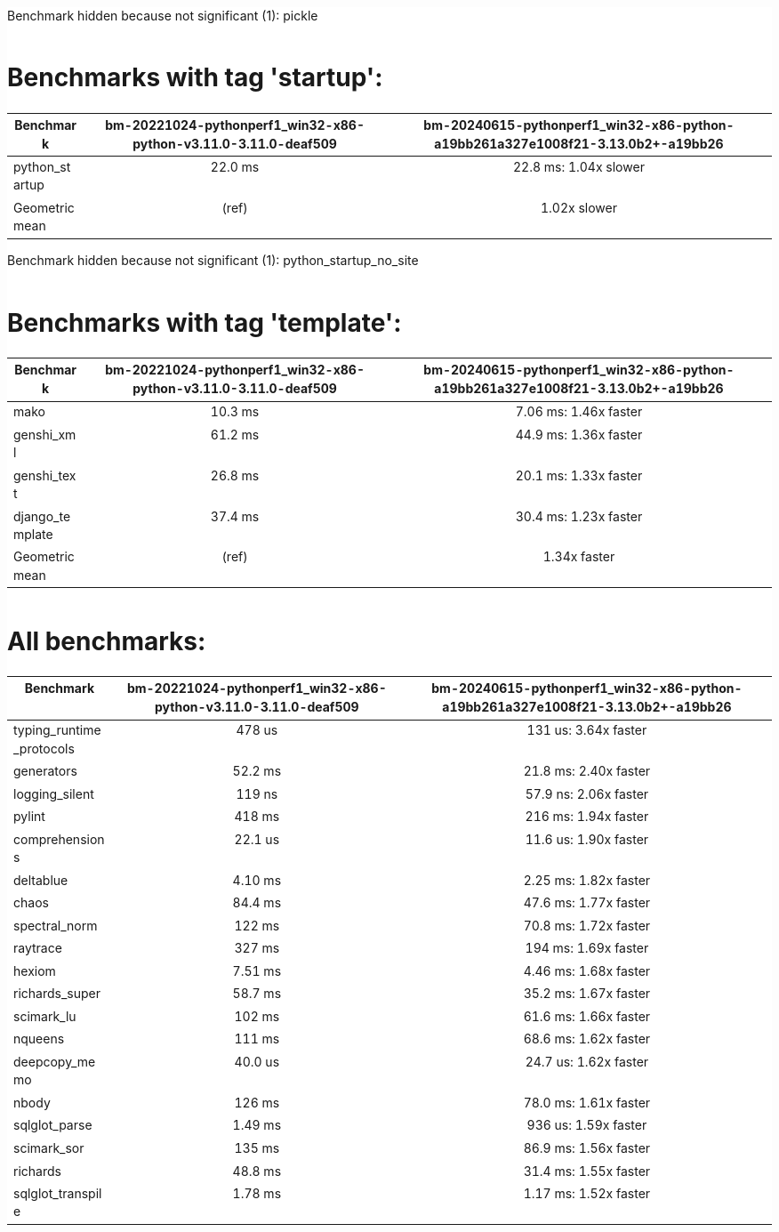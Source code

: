 Benchmark hidden because not significant (1): pickle

Benchmarks with tag 'startup':
==============================

| Benchmark      | bm-20221024-pythonperf1_win32-x86-python-v3.11.0-3.11.0-deaf509 | bm-20240615-pythonperf1_win32-x86-python-a19bb261a327e1008f21-3.13.0b2+-a19bb26 |
|----------------|:---------------------------------------------------------------:|:-------------------------------------------------------------------------------:|
| python_startup | 22.0 ms                                                         | 22.8 ms: 1.04x slower                                                           |
| Geometric mean | (ref)                                                           | 1.02x slower                                                                    |

Benchmark hidden because not significant (1): python_startup_no_site

Benchmarks with tag 'template':
===============================

| Benchmark       | bm-20221024-pythonperf1_win32-x86-python-v3.11.0-3.11.0-deaf509 | bm-20240615-pythonperf1_win32-x86-python-a19bb261a327e1008f21-3.13.0b2+-a19bb26 |
|-----------------|:---------------------------------------------------------------:|:-------------------------------------------------------------------------------:|
| mako            | 10.3 ms                                                         | 7.06 ms: 1.46x faster                                                           |
| genshi_xml      | 61.2 ms                                                         | 44.9 ms: 1.36x faster                                                           |
| genshi_text     | 26.8 ms                                                         | 20.1 ms: 1.33x faster                                                           |
| django_template | 37.4 ms                                                         | 30.4 ms: 1.23x faster                                                           |
| Geometric mean  | (ref)                                                           | 1.34x faster                                                                    |

All benchmarks:
===============

| Benchmark                  | bm-20221024-pythonperf1_win32-x86-python-v3.11.0-3.11.0-deaf509 | bm-20240615-pythonperf1_win32-x86-python-a19bb261a327e1008f21-3.13.0b2+-a19bb26 |
|----------------------------|:---------------------------------------------------------------:|:-------------------------------------------------------------------------------:|
| typing_runtime_protocols   | 478 us                                                          | 131 us: 3.64x faster                                                            |
| generators                 | 52.2 ms                                                         | 21.8 ms: 2.40x faster                                                           |
| logging_silent             | 119 ns                                                          | 57.9 ns: 2.06x faster                                                           |
| pylint                     | 418 ms                                                          | 216 ms: 1.94x faster                                                            |
| comprehensions             | 22.1 us                                                         | 11.6 us: 1.90x faster                                                           |
| deltablue                  | 4.10 ms                                                         | 2.25 ms: 1.82x faster                                                           |
| chaos                      | 84.4 ms                                                         | 47.6 ms: 1.77x faster                                                           |
| spectral_norm              | 122 ms                                                          | 70.8 ms: 1.72x faster                                                           |
| raytrace                   | 327 ms                                                          | 194 ms: 1.69x faster                                                            |
| hexiom                     | 7.51 ms                                                         | 4.46 ms: 1.68x faster                                                           |
| richards_super             | 58.7 ms                                                         | 35.2 ms: 1.67x faster                                                           |
| scimark_lu                 | 102 ms                                                          | 61.6 ms: 1.66x faster                                                           |
| nqueens                    | 111 ms                                                          | 68.6 ms: 1.62x faster                                                           |
| deepcopy_memo              | 40.0 us                                                         | 24.7 us: 1.62x faster                                                           |
| nbody                      | 126 ms                                                          | 78.0 ms: 1.61x faster                                                           |
| sqlglot_parse              | 1.49 ms                                                         | 936 us: 1.59x faster                                                            |
| scimark_sor                | 135 ms                                                          | 86.9 ms: 1.56x faster                                                           |
| richards                   | 48.8 ms                                                         | 31.4 ms: 1.55x faster                                                           |
| sqlglot_transpile          | 1.78 ms                                                         | 1.17 ms: 1.52x faster                                                           |